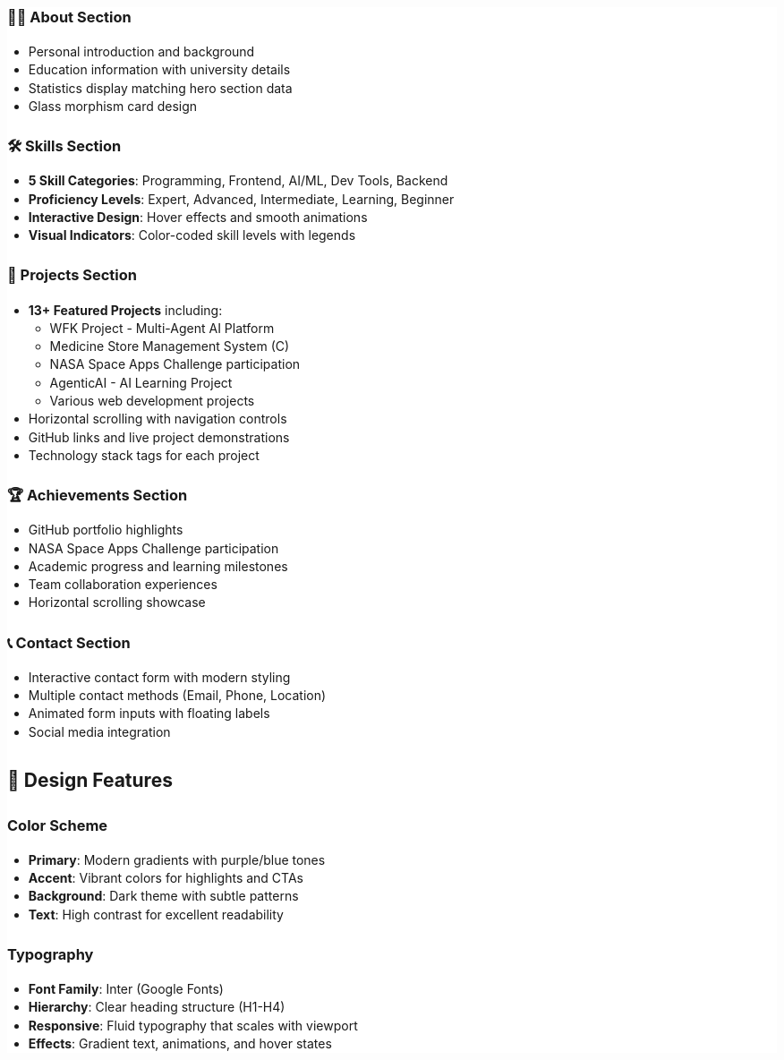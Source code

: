 ### 👨‍💻 About Section
- Personal introduction and background
- Education information with university details
- Statistics display matching hero section data
- Glass morphism card design

### 🛠️ Skills Section
- **5 Skill Categories**: Programming, Frontend, AI/ML, Dev Tools, Backend
- **Proficiency Levels**: Expert, Advanced, Intermediate, Learning, Beginner
- **Interactive Design**: Hover effects and smooth animations
- **Visual Indicators**: Color-coded skill levels with legends

### 🚀 Projects Section
- **13+ Featured Projects** including:
  - WFK Project - Multi-Agent AI Platform
  - Medicine Store Management System (C)
  - NASA Space Apps Challenge participation
  - AgenticAI - AI Learning Project
  - Various web development projects
- Horizontal scrolling with navigation controls
- GitHub links and live project demonstrations
- Technology stack tags for each project

### 🏆 Achievements Section
- GitHub portfolio highlights
- NASA Space Apps Challenge participation
- Academic progress and learning milestones
- Team collaboration experiences
- Horizontal scrolling showcase

### 📞 Contact Section
- Interactive contact form with modern styling
- Multiple contact methods (Email, Phone, Location)
- Animated form inputs with floating labels
- Social media integration

## 🎨 Design Features

### Color Scheme
- **Primary**: Modern gradients with purple/blue tones
- **Accent**: Vibrant colors for highlights and CTAs
- **Background**: Dark theme with subtle patterns
- **Text**: High contrast for excellent readability

### Typography
- **Font Family**: Inter (Google Fonts)
- **Hierarchy**: Clear heading structure (H1-H4)
- **Responsive**: Fluid typography that scales with viewport
- **Effects**: Gradient text, animations, and hover states
